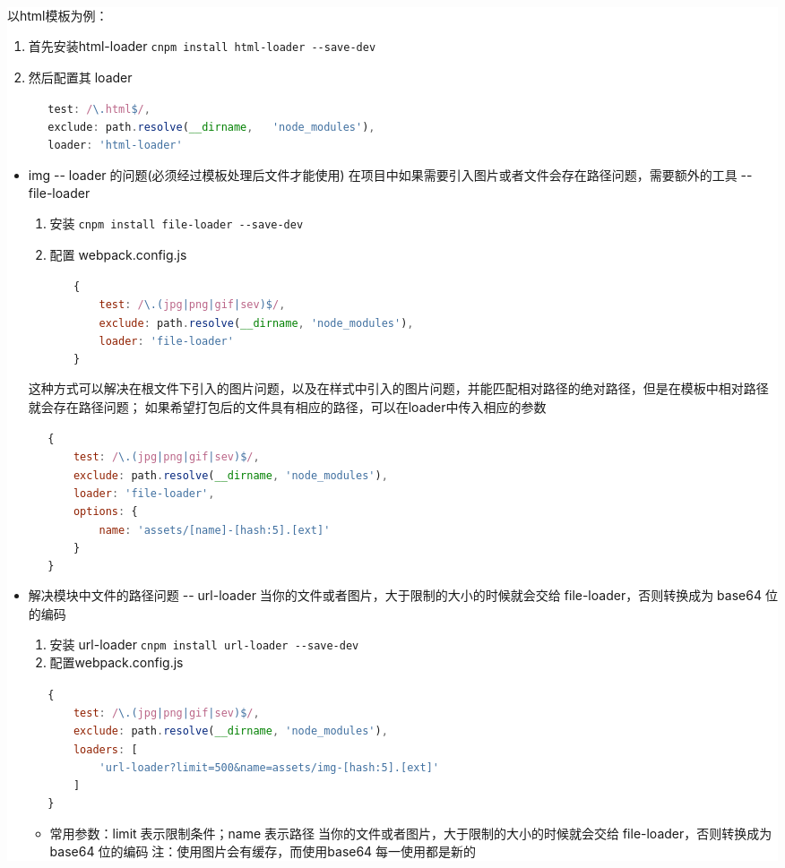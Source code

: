   以html模板为例：

  1. 首先安装html-loader
  `cnpm install html-loader --save-dev`

  2. 然后配置其 loader

     ```js
        test: /\.html$/,
        exclude: path.resolve(__dirname,   'node_modules'),
        loader: 'html-loader'
     ```

- img -- loader 的问题(必须经过模板处理后文件才能使用)
    在项目中如果需要引入图片或者文件会存在路径问题，需要额外的工具 -- file-loader

    1. 安装
    `cnpm install file-loader --save-dev`

    2. 配置 webpack.config.js

     ```js
            {
                test: /\.(jpg|png|gif|sev)$/,
                exclude: path.resolve(__dirname, 'node_modules'),
                loader: 'file-loader'
            }
     ```
     这种方式可以解决在根文件下引入的图片问题，以及在样式中引入的图片问题，并能匹配相对路径的绝对路径，但是在模板中相对路径就会存在路径问题；
     如果希望打包后的文件具有相应的路径，可以在loader中传入相应的参数

     ```js
        {
            test: /\.(jpg|png|gif|sev)$/,
            exclude: path.resolve(__dirname, 'node_modules'),
            loader: 'file-loader',
            options: {
                name: 'assets/[name]-[hash:5].[ext]'
            }
        }
     ```
- 解决模块中文件的路径问题 -- url-loader
    当你的文件或者图片，大于限制的大小的时候就会交给 file-loader，否则转换成为 base64 位的编码

    1. 安装 url-loader
    `cnpm install url-loader --save-dev`
    2. 配置webpack.config.js 

     ```js
        {
            test: /\.(jpg|png|gif|sev)$/,
            exclude: path.resolve(__dirname, 'node_modules'),
            loaders: [
                'url-loader?limit=500&name=assets/img-[hash:5].[ext]'
            ]
        }
     ```
    - 常用参数：limit 表示限制条件；name 表示路径
    当你的文件或者图片，大于限制的大小的时候就会交给 file-loader，否则转换成为 base64 位的编码
    注：使用图片会有缓存，而使用base64 每一使用都是新的
